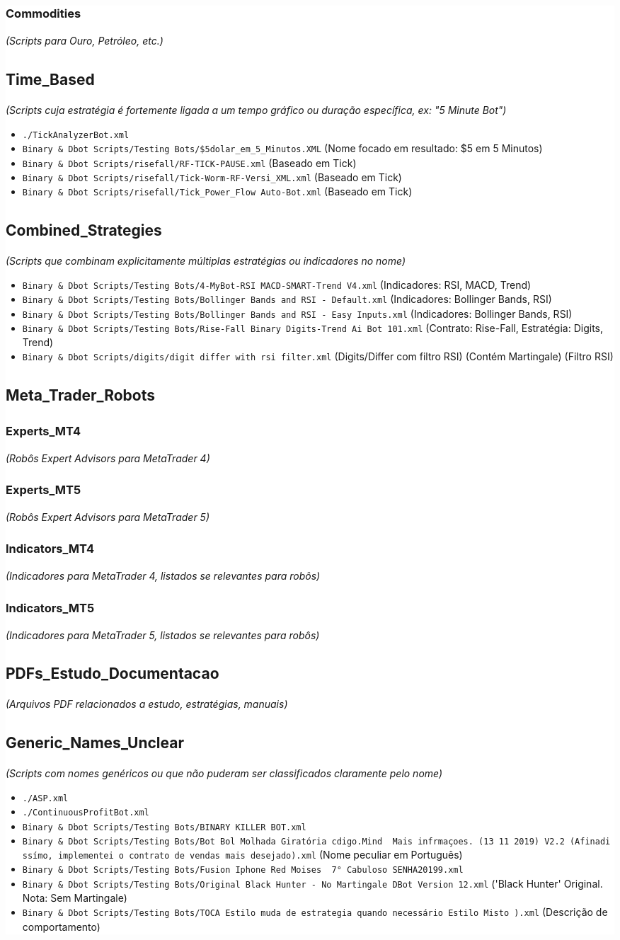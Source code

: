 ### Commodities
*(Scripts para Ouro, Petróleo, etc.)*

## Time_Based
*(Scripts cuja estratégia é fortemente ligada a um tempo gráfico ou duração específica, ex: "5 Minute Bot")*
- `./TickAnalyzerBot.xml`
- `Binary & Dbot Scripts/Testing Bots/$5dolar_em_5_Minutos.XML` (Nome focado em resultado: $5 em 5 Minutos)
- `Binary & Dbot Scripts/risefall/RF-TICK-PAUSE.xml` (Baseado em Tick)
- `Binary & Dbot Scripts/risefall/Tick-Worm-RF-Versi_XML.xml` (Baseado em Tick)
- `Binary & Dbot Scripts/risefall/Tick_Power_Flow Auto-Bot.xml` (Baseado em Tick)

## Combined_Strategies
*(Scripts que combinam explicitamente múltiplas estratégias ou indicadores no nome)*
- `Binary & Dbot Scripts/Testing Bots/4-MyBot-RSI MACD-SMART-Trend V4.xml` (Indicadores: RSI, MACD, Trend)
- `Binary & Dbot Scripts/Testing Bots/Bollinger Bands and RSI - Default.xml` (Indicadores: Bollinger Bands, RSI)
- `Binary & Dbot Scripts/Testing Bots/Bollinger Bands and RSI - Easy Inputs.xml` (Indicadores: Bollinger Bands, RSI)
- `Binary & Dbot Scripts/Testing Bots/Rise-Fall Binary Digits-Trend Ai Bot 101.xml` (Contrato: Rise-Fall, Estratégia: Digits, Trend)
- `Binary & Dbot Scripts/digits/digit differ with rsi filter.xml` (Digits/Differ com filtro RSI) (Contém Martingale) (Filtro RSI)

## Meta_Trader_Robots
### Experts_MT4
*(Robôs Expert Advisors para MetaTrader 4)*

### Experts_MT5
*(Robôs Expert Advisors para MetaTrader 5)*

### Indicators_MT4
*(Indicadores para MetaTrader 4, listados se relevantes para robôs)*

### Indicators_MT5
*(Indicadores para MetaTrader 5, listados se relevantes para robôs)*

## PDFs_Estudo_Documentacao
*(Arquivos PDF relacionados a estudo, estratégias, manuais)*

## Generic_Names_Unclear
*(Scripts com nomes genéricos ou que não puderam ser classificados claramente pelo nome)*
- `./ASP.xml`
- `./ContinuousProfitBot.xml`
- `Binary & Dbot Scripts/Testing Bots/BINARY KILLER BOT.xml`
- `Binary & Dbot Scripts/Testing Bots/Bot Bol Molhada Giratória cdigo.Mind  Mais infrmaçoes. (13 11 2019) V2.2 (Afinadissímo, implementei o contrato de vendas mais desejado).xml` (Nome peculiar em Português)
- `Binary & Dbot Scripts/Testing Bots/Fusion Iphone Red Moises  7° Cabuloso SENHA20199.xml`
- `Binary & Dbot Scripts/Testing Bots/Original Black Hunter - No Martingale DBot Version 12.xml` ('Black Hunter' Original. Nota: Sem Martingale)
- `Binary & Dbot Scripts/Testing Bots/TOCA Estilo muda de estrategia quando necessário Estilo Misto ).xml` (Descrição de comportamento)
